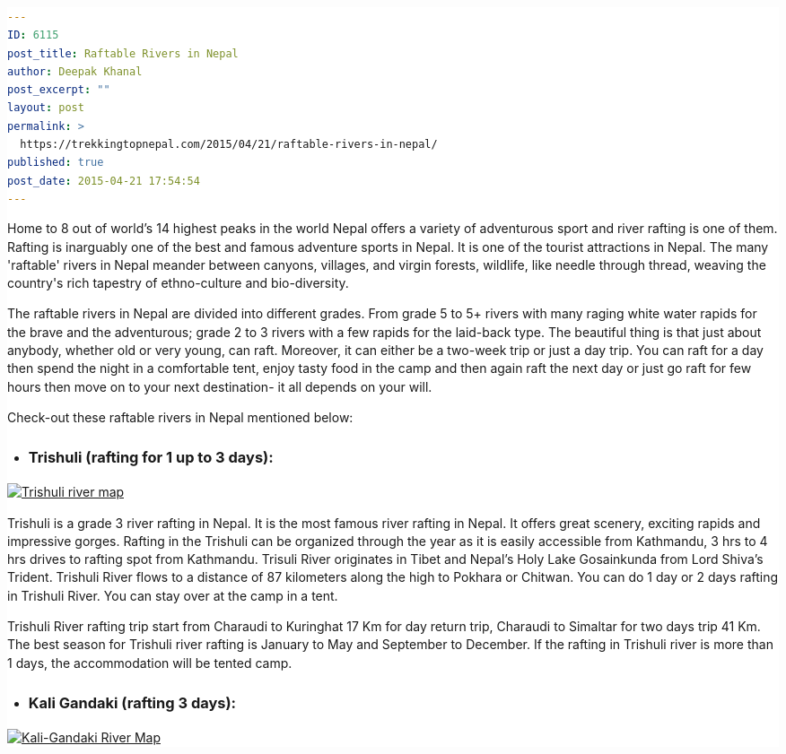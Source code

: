 ```yaml
---
ID: 6115
post_title: Raftable Rivers in Nepal
author: Deepak Khanal
post_excerpt: ""
layout: post
permalink: >
  https://trekkingtopnepal.com/2015/04/21/raftable-rivers-in-nepal/
published: true
post_date: 2015-04-21 17:54:54
---
```

Home to 8 out of world’s 14 highest peaks in the world Nepal offers a variety of adventurous sport and river rafting is one of them. Rafting is inarguably one of the best and famous adventure sports in Nepal. It is one of the tourist attractions in Nepal. The many 'raftable' rivers in Nepal meander between canyons, villages, and virgin forests, wildlife, like needle through thread, weaving the country's rich tapestry of ethno-culture and bio-diversity.

The raftable rivers in Nepal are divided into different grades. From grade 5 to 5+ rivers with many raging white water rapids for the brave and the adventurous; grade 2 to 3 rivers with a few rapids for the laid-back type. The beautiful thing is that just about anybody, whether old or very young, can raft. Moreover, it can either be a two-week trip or just a day trip. You can raft for a day then spend the night in a comfortable tent, enjoy tasty food in the camp and then again raft the next day or just go raft for few hours then move on to your next destination- it all depends on your will.

Check-out these raftable rivers in Nepal mentioned below:
<ul>
	<li>
<h3>Trishuli (rafting for 1 up to 3 days):</h3>
</li>
</ul>
<a href="http://oshoadventure.com/wp-content/uploads/2015/04/map_trishuli.gif"><img class="aligncenter wp-image-6124" src="http://oshoadventure.com/wp-content/uploads/2015/04/map_trishuli.gif" alt="Trishuli river map" width="512" height="337" /></a>

Trishuli is a grade 3 river rafting in Nepal. It is the most famous river rafting in Nepal. It offers great scenery, exciting rapids and impressive gorges. Rafting in the Trishuli can be organized through the year as it is easily accessible from Kathmandu, 3 hrs to 4 hrs drives to rafting spot from Kathmandu. Trisuli River originates in Tibet and Nepal’s Holy Lake Gosainkunda from Lord Shiva’s Trident. Trishuli River flows to a distance of 87 kilometers along the high to Pokhara or Chitwan. You can do 1 day or 2 days rafting in Trishuli River. You can stay over at the camp in a tent.

Trishuli River rafting trip start from Charaudi to Kuringhat 17 Km for day return trip, Charaudi to Simaltar for two days trip 41 Km. The best season for Trishuli river rafting is January to May and September to December. If the rafting in Trishuli river is more than 1 days, the accommodation will be tented camp.
<ul>
	<li>
<h3>Kali Gandaki (rafting 3 days):</h3>
</li>
</ul>
<a href="http://oshoadventure.com/wp-content/uploads/2015/04/kali_map_b1.gif"><img class="aligncenter size-full wp-image-6125" src="http://oshoadventure.com/wp-content/uploads/2015/04/kali_map_b1.gif" alt="Kali-Gandaki River Map" width="447" height="783" /></a>
